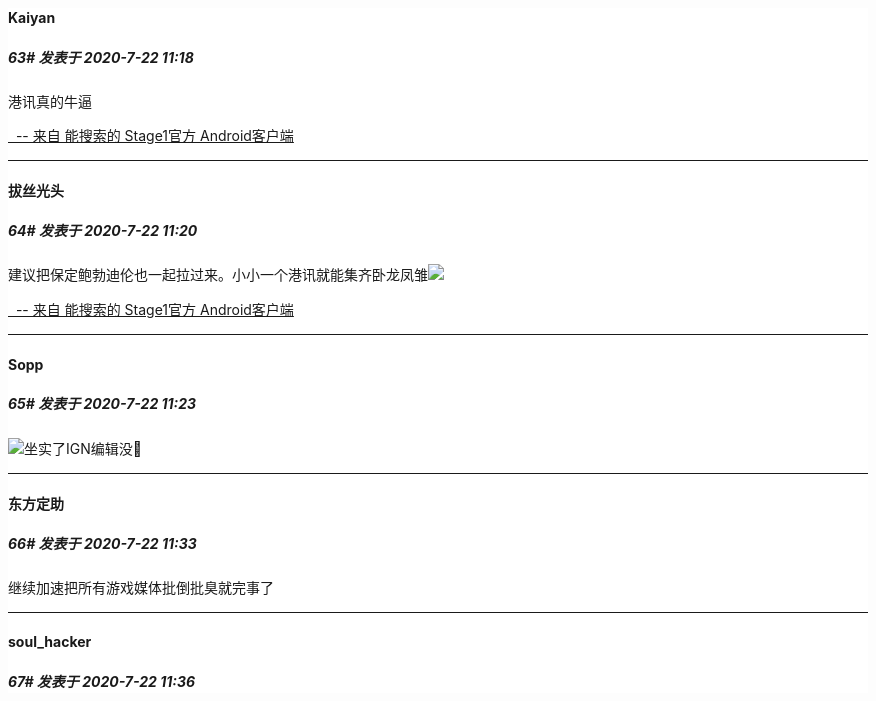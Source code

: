 ####  Kaiyan  
##### 63#       发表于 2020-7-22 11:18




港讯真的牛逼

[  -- 来自 能搜索的 Stage1官方 Android客户端](https://www.coolapk.com/apk/140634)







-----

####  拔丝光头  
##### 64#       发表于 2020-7-22 11:20




建议把保定鲍勃迪伦也一起拉过来。小小一个港讯就能集齐卧龙凤雏<img src="https://static.saraba1st.com/image/smiley/face2017/052.png" referrerpolicy="no-referrer">

[  -- 来自 能搜索的 Stage1官方 Android客户端](https://www.coolapk.com/apk/140634)







-----

####  Sopp  
##### 65#       发表于 2020-7-22 11:23



<img src="https://static.saraba1st.com/image/smiley/face2017/049.png" referrerpolicy="no-referrer">坐实了IGN编辑没🐎







-----

####  东方定助  
##### 66#       发表于 2020-7-22 11:33




继续加速把所有游戏媒体批倒批臭就完事了







-----

####  soul_hacker  
##### 67#       发表于 2020-7-22 11:36
